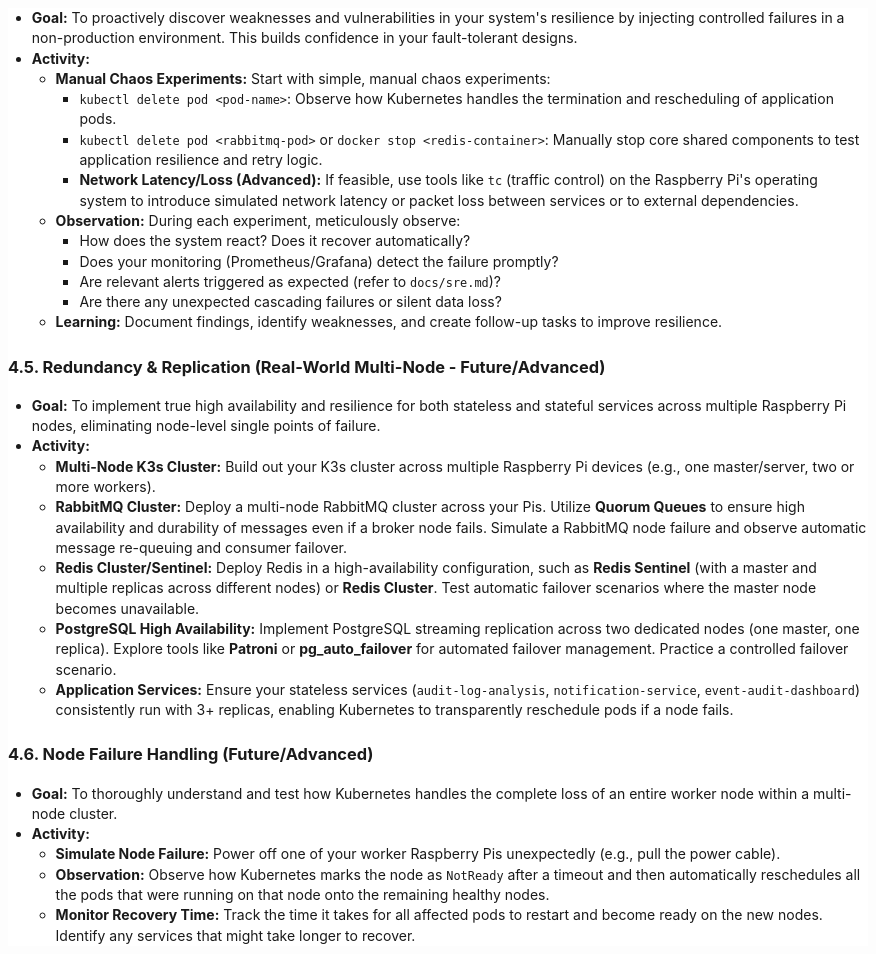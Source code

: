 * **Goal:** To proactively discover weaknesses and vulnerabilities in your system's resilience by injecting controlled failures in a non-production environment. This builds confidence in your fault-tolerant designs.
* **Activity:**
    * **Manual Chaos Experiments:** Start with simple, manual chaos experiments:
        * `kubectl delete pod <pod-name>`: Observe how Kubernetes handles the termination and rescheduling of application pods.
        * `kubectl delete pod <rabbitmq-pod>` or `docker stop <redis-container>`: Manually stop core shared components to test application resilience and retry logic.
        * **Network Latency/Loss (Advanced):** If feasible, use tools like `tc` (traffic control) on the Raspberry Pi's operating system to introduce simulated network latency or packet loss between services or to external dependencies.
    * **Observation:** During each experiment, meticulously observe:
        * How does the system react? Does it recover automatically?
        * Does your monitoring (Prometheus/Grafana) detect the failure promptly?
        * Are relevant alerts triggered as expected (refer to `docs/sre.md`)?
        * Are there any unexpected cascading failures or silent data loss?
    * **Learning:** Document findings, identify weaknesses, and create follow-up tasks to improve resilience.

### 4.5. Redundancy & Replication (Real-World Multi-Node - Future/Advanced)

* **Goal:** To implement true high availability and resilience for both stateless and stateful services across multiple Raspberry Pi nodes, eliminating node-level single points of failure.
* **Activity:**
    * **Multi-Node K3s Cluster:** Build out your K3s cluster across multiple Raspberry Pi devices (e.g., one master/server, two or more workers).
    * **RabbitMQ Cluster:** Deploy a multi-node RabbitMQ cluster across your Pis. Utilize **Quorum Queues** to ensure high availability and durability of messages even if a broker node fails. Simulate a RabbitMQ node failure and observe automatic message re-queuing and consumer failover.
    * **Redis Cluster/Sentinel:** Deploy Redis in a high-availability configuration, such as **Redis Sentinel** (with a master and multiple replicas across different nodes) or **Redis Cluster**. Test automatic failover scenarios where the master node becomes unavailable.
    * **PostgreSQL High Availability:** Implement PostgreSQL streaming replication across two dedicated nodes (one master, one replica). Explore tools like **Patroni** or **pg_auto_failover** for automated failover management. Practice a controlled failover scenario.
    * **Application Services:** Ensure your stateless services (`audit-log-analysis`, `notification-service`, `event-audit-dashboard`) consistently run with 3+ replicas, enabling Kubernetes to transparently reschedule pods if a node fails.

### 4.6. Node Failure Handling (Future/Advanced)

* **Goal:** To thoroughly understand and test how Kubernetes handles the complete loss of an entire worker node within a multi-node cluster.
* **Activity:**
    * **Simulate Node Failure:** Power off one of your worker Raspberry Pis unexpectedly (e.g., pull the power cable).
    * **Observation:** Observe how Kubernetes marks the node as `NotReady` after a timeout and then automatically reschedules all the pods that were running on that node onto the remaining healthy nodes.
    * **Monitor Recovery Time:** Track the time it takes for all affected pods to restart and become ready on the new nodes. Identify any services that might take longer to recover.
